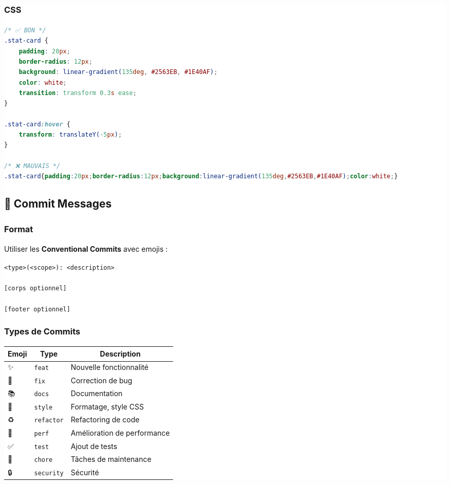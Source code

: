 ### CSS

```css
/* ✅ BON */
.stat-card {
    padding: 20px;
    border-radius: 12px;
    background: linear-gradient(135deg, #2563EB, #1E40AF);
    color: white;
    transition: transform 0.3s ease;
}

.stat-card:hover {
    transform: translateY(-5px);
}

/* ❌ MAUVAIS */
.stat-card{padding:20px;border-radius:12px;background:linear-gradient(135deg,#2563EB,#1E40AF);color:white;}
```

## 💬 Commit Messages

### Format

Utiliser les **Conventional Commits** avec emojis :

```
<type>(<scope>): <description>

[corps optionnel]

[footer optionnel]
```

### Types de Commits

| Emoji | Type | Description |
|-------|------|-------------|
| ✨ | `feat` | Nouvelle fonctionnalité |
| 🐛 | `fix` | Correction de bug |
| 📚 | `docs` | Documentation |
| 💄 | `style` | Formatage, style CSS |
| ♻️ | `refactor` | Refactoring de code |
| 🚀 | `perf` | Amélioration de performance |
| ✅ | `test` | Ajout de tests |
| 🔧 | `chore` | Tâches de maintenance |
| 🔒 | `security` | Sécurité |

